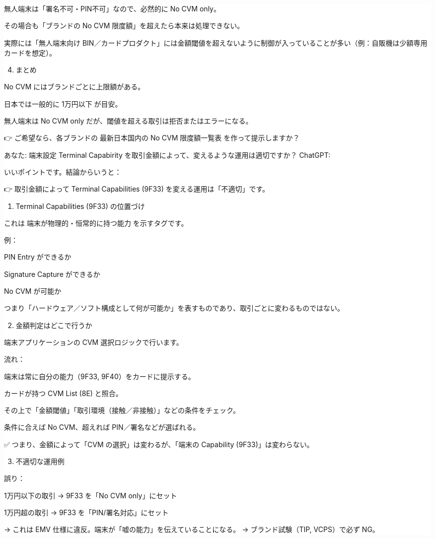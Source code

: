 無人端末は「署名不可・PIN不可」なので、必然的に No CVM only。

その場合も「ブランドの No CVM 限度額」を超えたら本来は処理できない。

実際には「無人端末向け BIN／カードプロダクト」には金額閾値を超えないように制御が入っていることが多い（例：自販機は少額専用カードを想定）。

4. まとめ

No CVM にはブランドごとに上限額がある。

日本では一般的に 1万円以下 が目安。

無人端末は No CVM only だが、閾値を超える取引は拒否またはエラーになる。

👉 ご希望なら、各ブランドの 最新日本国内の No CVM 限度額一覧表 を作って提示しますか？

あなた:
端末設定 Terminal Capabirity を取引金額によって、変えるような運用は適切ですか？
ChatGPT:

いいポイントです。結論からいうと：

👉 取引金額によって Terminal Capabilities (9F33) を変える運用は「不適切」です。

1. Terminal Capabilities (9F33) の位置づけ

これは 端末が物理的・恒常的に持つ能力 を示すタグです。

例：

PIN Entry ができるか

Signature Capture ができるか

No CVM が可能か

つまり「ハードウェア／ソフト構成として何が可能か」を表すものであり、取引ごとに変わるものではない。

2. 金額判定はどこで行うか

端末アプリケーションの CVM 選択ロジックで行います。

流れ：

端末は常に自分の能力（9F33, 9F40）をカードに提示する。

カードが持つ CVM List (8E) と照合。

その上で「金額閾値」「取引環境（接触／非接触）」などの条件をチェック。

条件に合えば No CVM、超えれば PIN／署名などが選ばれる。

✅ つまり、金額によって「CVM の選択」は変わるが、「端末の Capability (9F33)」は変わらない。

3. 不適切な運用例

誤り：

1万円以下の取引 → 9F33 を「No CVM only」にセット

1万円超の取引 → 9F33 を「PIN/署名対応」にセット

→ これは EMV 仕様に違反。端末が「嘘の能力」を伝えていることになる。
→ ブランド試験（TIP, VCPS）で必ず NG。
